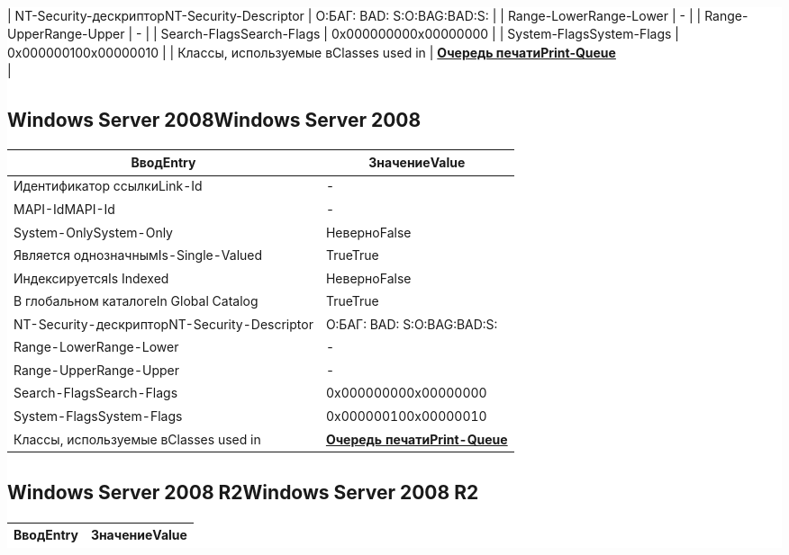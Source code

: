 | <span data-ttu-id="e2e04-189">NT-Security-дескриптор</span><span class="sxs-lookup"><span data-stu-id="e2e04-189">NT-Security-Descriptor</span></span> | <span data-ttu-id="e2e04-190">О:БАГ: BAD: S:</span><span class="sxs-lookup"><span data-stu-id="e2e04-190">O:BAG:BAD:S:</span></span>                                   |
| <span data-ttu-id="e2e04-191">Range-Lower</span><span class="sxs-lookup"><span data-stu-id="e2e04-191">Range-Lower</span></span>            | \-                                             |
| <span data-ttu-id="e2e04-192">Range-Upper</span><span class="sxs-lookup"><span data-stu-id="e2e04-192">Range-Upper</span></span>            | \-                                             |
| <span data-ttu-id="e2e04-193">Search-Flags</span><span class="sxs-lookup"><span data-stu-id="e2e04-193">Search-Flags</span></span>           | <span data-ttu-id="e2e04-194">0x00000000</span><span class="sxs-lookup"><span data-stu-id="e2e04-194">0x00000000</span></span>                                     |
| <span data-ttu-id="e2e04-195">System-Flags</span><span class="sxs-lookup"><span data-stu-id="e2e04-195">System-Flags</span></span>           | <span data-ttu-id="e2e04-196">0x00000010</span><span class="sxs-lookup"><span data-stu-id="e2e04-196">0x00000010</span></span>                                     |
| <span data-ttu-id="e2e04-197">Классы, используемые в</span><span class="sxs-lookup"><span data-stu-id="e2e04-197">Classes used in</span></span>        | [<span data-ttu-id="e2e04-198">**Очередь печати**</span><span class="sxs-lookup"><span data-stu-id="e2e04-198">**Print-Queue**</span></span>](c-printqueue.md)<br/> |



## <a name="windows-server-2008"></a><span data-ttu-id="e2e04-199">Windows Server 2008</span><span class="sxs-lookup"><span data-stu-id="e2e04-199">Windows Server 2008</span></span>



| <span data-ttu-id="e2e04-200">Ввод</span><span class="sxs-lookup"><span data-stu-id="e2e04-200">Entry</span></span> | <span data-ttu-id="e2e04-201">Значение</span><span class="sxs-lookup"><span data-stu-id="e2e04-201">Value</span></span> |
|------------------------|------------------------------------------------|
| <span data-ttu-id="e2e04-202">Идентификатор ссылки</span><span class="sxs-lookup"><span data-stu-id="e2e04-202">Link-Id</span></span>                | \-                                             |
| <span data-ttu-id="e2e04-203">MAPI-Id</span><span class="sxs-lookup"><span data-stu-id="e2e04-203">MAPI-Id</span></span>                | \-                                             |
| <span data-ttu-id="e2e04-204">System-Only</span><span class="sxs-lookup"><span data-stu-id="e2e04-204">System-Only</span></span>            | <span data-ttu-id="e2e04-205">Неверно</span><span class="sxs-lookup"><span data-stu-id="e2e04-205">False</span></span>                                          |
| <span data-ttu-id="e2e04-206">Является однозначным</span><span class="sxs-lookup"><span data-stu-id="e2e04-206">Is-Single-Valued</span></span>       | <span data-ttu-id="e2e04-207">True</span><span class="sxs-lookup"><span data-stu-id="e2e04-207">True</span></span>                                           |
| <span data-ttu-id="e2e04-208">Индексируется</span><span class="sxs-lookup"><span data-stu-id="e2e04-208">Is Indexed</span></span>             | <span data-ttu-id="e2e04-209">Неверно</span><span class="sxs-lookup"><span data-stu-id="e2e04-209">False</span></span>                                          |
| <span data-ttu-id="e2e04-210">В глобальном каталоге</span><span class="sxs-lookup"><span data-stu-id="e2e04-210">In Global Catalog</span></span>      | <span data-ttu-id="e2e04-211">True</span><span class="sxs-lookup"><span data-stu-id="e2e04-211">True</span></span>                                           |
| <span data-ttu-id="e2e04-212">NT-Security-дескриптор</span><span class="sxs-lookup"><span data-stu-id="e2e04-212">NT-Security-Descriptor</span></span> | <span data-ttu-id="e2e04-213">О:БАГ: BAD: S:</span><span class="sxs-lookup"><span data-stu-id="e2e04-213">O:BAG:BAD:S:</span></span>                                   |
| <span data-ttu-id="e2e04-214">Range-Lower</span><span class="sxs-lookup"><span data-stu-id="e2e04-214">Range-Lower</span></span>            | \-                                             |
| <span data-ttu-id="e2e04-215">Range-Upper</span><span class="sxs-lookup"><span data-stu-id="e2e04-215">Range-Upper</span></span>            | \-                                             |
| <span data-ttu-id="e2e04-216">Search-Flags</span><span class="sxs-lookup"><span data-stu-id="e2e04-216">Search-Flags</span></span>           | <span data-ttu-id="e2e04-217">0x00000000</span><span class="sxs-lookup"><span data-stu-id="e2e04-217">0x00000000</span></span>                                     |
| <span data-ttu-id="e2e04-218">System-Flags</span><span class="sxs-lookup"><span data-stu-id="e2e04-218">System-Flags</span></span>           | <span data-ttu-id="e2e04-219">0x00000010</span><span class="sxs-lookup"><span data-stu-id="e2e04-219">0x00000010</span></span>                                     |
| <span data-ttu-id="e2e04-220">Классы, используемые в</span><span class="sxs-lookup"><span data-stu-id="e2e04-220">Classes used in</span></span>        | [<span data-ttu-id="e2e04-221">**Очередь печати**</span><span class="sxs-lookup"><span data-stu-id="e2e04-221">**Print-Queue**</span></span>](c-printqueue.md)<br/> |



## <a name="windows-server-2008-r2"></a><span data-ttu-id="e2e04-222">Windows Server 2008 R2</span><span class="sxs-lookup"><span data-stu-id="e2e04-222">Windows Server 2008 R2</span></span>



| <span data-ttu-id="e2e04-223">Ввод</span><span class="sxs-lookup"><span data-stu-id="e2e04-223">Entry</span></span> | <span data-ttu-id="e2e04-224">Значение</span><span class="sxs-lookup"><span data-stu-id="e2e04-224">Value</span></span> |
|------------------------|------------------------------------------------|